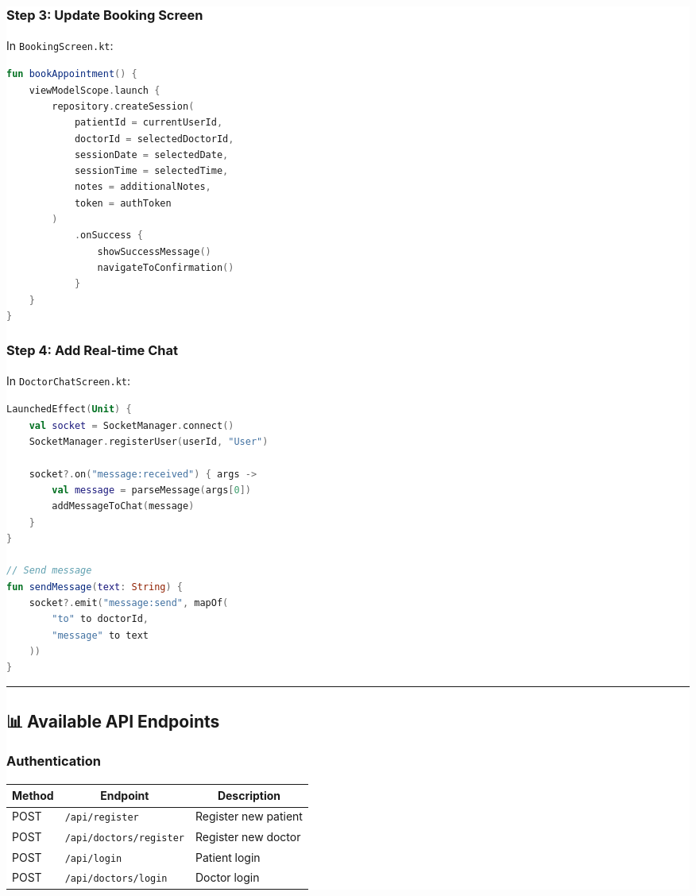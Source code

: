 ### Step 3: Update Booking Screen
In `BookingScreen.kt`:

```kotlin
fun bookAppointment() {
    viewModelScope.launch {
        repository.createSession(
            patientId = currentUserId,
            doctorId = selectedDoctorId,
            sessionDate = selectedDate,
            sessionTime = selectedTime,
            notes = additionalNotes,
            token = authToken
        )
            .onSuccess {
                showSuccessMessage()
                navigateToConfirmation()
            }
    }
}
```

### Step 4: Add Real-time Chat
In `DoctorChatScreen.kt`:

```kotlin
LaunchedEffect(Unit) {
    val socket = SocketManager.connect()
    SocketManager.registerUser(userId, "User")
    
    socket?.on("message:received") { args ->
        val message = parseMessage(args[0])
        addMessageToChat(message)
    }
}

// Send message
fun sendMessage(text: String) {
    socket?.emit("message:send", mapOf(
        "to" to doctorId,
        "message" to text
    ))
}
```

---

## 📊 Available API Endpoints

### Authentication
| Method | Endpoint | Description |
|--------|----------|-------------|
| POST | `/api/register` | Register new patient |
| POST | `/api/doctors/register` | Register new doctor |
| POST | `/api/login` | Patient login |
| POST | `/api/doctors/login` | Doctor login |
